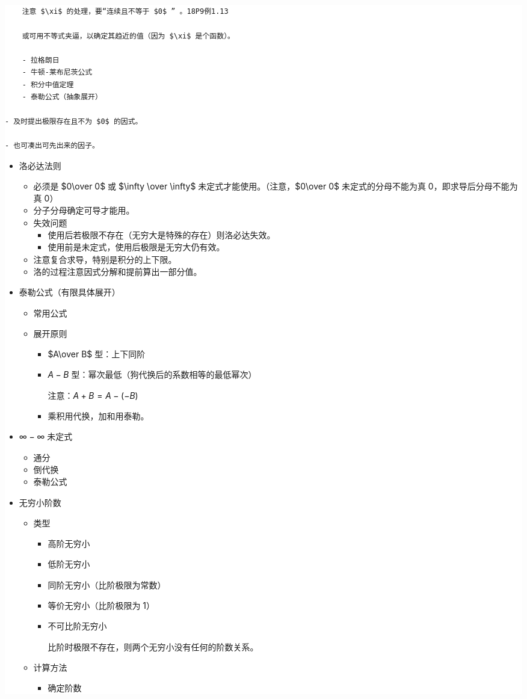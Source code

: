       	注意 $\xi$ 的处理，要“连续且不等于 $0$ ” 。18P9例1.13

      	或可用不等式夹逼，以确定其趋近的值（因为 $\xi$ 是个函数）。
      	
      	- 拉格朗日
      	- 牛顿-莱布尼茨公式
      	- 积分中值定理
      	- 泰勒公式（抽象展开）

    - 及时提出极限存在且不为 $0$ 的因式。

    - 也可凑出可先出来的因子。

  - 洛必达法则

    - 必须是 $0\over 0$ 或 $\infty \over \infty$ 未定式才能使用。（注意，$0\over 0$ 未定式的分母不能为真 $0$，即求导后分母不能为真 $0$）
    - 分子分母确定可导才能用。
    - 失效问题
    	- 使用后若极限不存在（无穷大是特殊的存在）则洛必达失效。
    	- 使用前是未定式，使用后极限是无穷大仍有效。
    - 注意复合求导，特别是积分的上下限。
    - 洛的过程注意因式分解和提前算出一部分值。

  - 泰勒公式（有限具体展开）

    - 常用公式

    - 展开原则

    	- $A\over B$ 型：上下同阶

    	- $A-B$ 型：幂次最低（狗代换后的系数相等的最低幂次）

    		注意：$A + B = A - (-B)$
    		
    	- 乘积用代换，加和用泰勒。

  - $\infty - \infty$ 未定式

  	- 通分
  	- 倒代换
  	- 泰勒公式

  - 无穷小阶数

    - 类型
    	- 高阶无穷小
    	
    	- 低阶无穷小
    	
    	- 同阶无穷小（比阶极限为常数）
    	
    	- 等价无穷小（比阶极限为 $1$）
    	
    	- 不可比阶无穷小
    	
    		比阶时极限不存在，则两个无穷小没有任何的阶数关系。
    	
    - 计算方法
    
      - 确定阶数
    